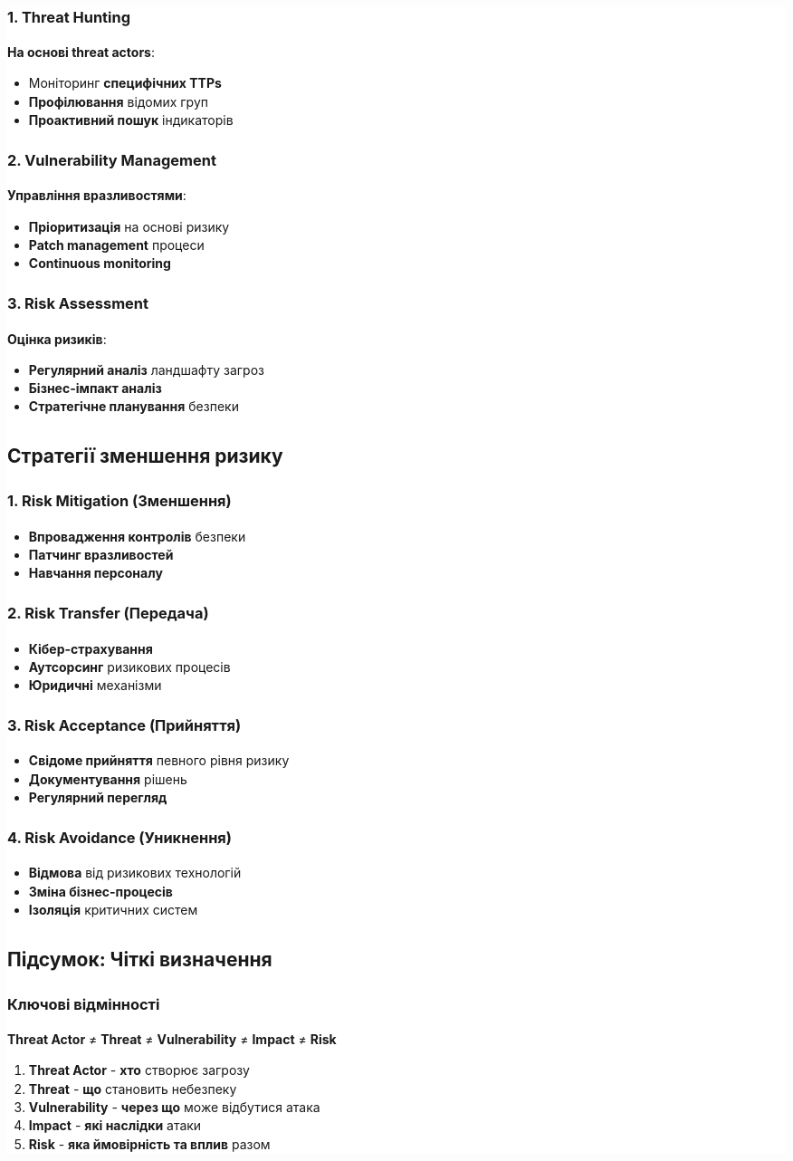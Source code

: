 ### 1. Threat Hunting
**На основі threat actors**:
- Моніторинг **специфічних TTPs**
- **Профілювання** відомих груп
- **Проактивний пошук** індикаторів

### 2. Vulnerability Management
**Управління вразливостями**:
- **Пріоритизація** на основі ризику
- **Patch management** процеси
- **Continuous monitoring**

### 3. Risk Assessment
**Оцінка ризиків**:
- **Регулярний аналіз** ландшафту загроз
- **Бізнес-імпакт аналіз**
- **Стратегічне планування** безпеки

## Стратегії зменшення ризику

### 1. Risk Mitigation (Зменшення)
- **Впровадження контролів** безпеки
- **Патчинг вразливостей**
- **Навчання персоналу**

### 2. Risk Transfer (Передача)
- **Кібер-страхування**
- **Аутсорсинг** ризикових процесів
- **Юридичні** механізми

### 3. Risk Acceptance (Прийняття)
- **Свідоме прийняття** певного рівня ризику
- **Документування** рішень
- **Регулярний перегляд**

### 4. Risk Avoidance (Уникнення)
- **Відмова** від ризикових технологій
- **Зміна бізнес-процесів**
- **Ізоляція** критичних систем

## Підсумок: Чіткі визначення

### Ключові відмінності

**Threat Actor** ≠ **Threat** ≠ **Vulnerability** ≠ **Impact** ≠ **Risk**

1. **Threat Actor** - **хто** створює загрозу
2. **Threat** - **що** становить небезпеку  
3. **Vulnerability** - **через що** може відбутися атака
4. **Impact** - **які наслідки** атаки
5. **Risk** - **яка ймовірність та вплив** разом
